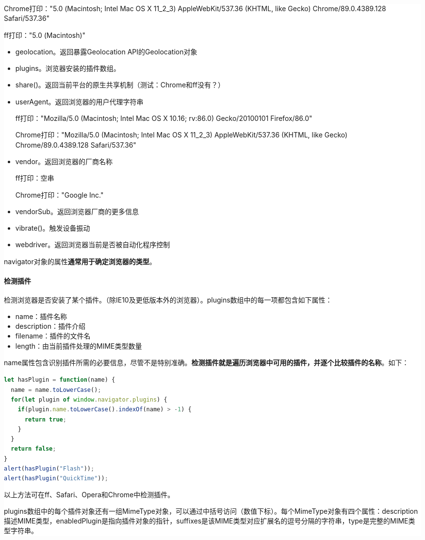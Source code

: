   Chrome打印："5.0 (Macintosh; Intel Mac OS X 11_2_3) AppleWebKit/537.36 (KHTML, like Gecko) Chrome/89.0.4389.128 Safari/537.36"

  ff打印："5.0 (Macintosh)"

* geolocation。返回暴露Geolocation API的Geolocation对象

* plugins。浏览器安装的插件数组。

* share()。返回当前平台的原生共享机制（测试：Chrome和ff没有？）

* userAgent。返回浏览器的用户代理字符串

  ff打印："Mozilla/5.0 (Macintosh; Intel Mac OS X 10.16; rv:86.0) Gecko/20100101 Firefox/86.0"

  Chrome打印："Mozilla/5.0 (Macintosh; Intel Mac OS X 11_2_3) AppleWebKit/537.36 (KHTML, like Gecko) Chrome/89.0.4389.128 Safari/537.36"

* vendor。返回浏览器的厂商名称

  ff打印：空串

  Chrome打印："Google Inc."

* vendorSub。返回浏览器厂商的更多信息

* vibrate()。触发设备振动

* webdriver。返回浏览器当前是否被自动化程序控制

navigator对象的属性**通常用于确定浏览器的类型**。

#### 检测插件

检测浏览器是否安装了某个插件。（除IE10及更低版本外的浏览器）。plugins数组中的每一项都包含如下属性：

* name：插件名称
* description：插件介绍
* filename：插件的文件名
* length：由当前插件处理的MIME类型数量

name属性包含识别插件所需的必要信息，尽管不是特别准确。**检测插件就是遍历浏览器中可用的插件，并逐个比较插件的名称**。如下：

```javascript
let hasPlugin = function(name) {
  name = name.toLowerCase();
  for(let plugin of window.navigator.plugins) {
    if(plugin.name.toLowerCase().indexOf(name) > -1) {
      return true;
    }
  }
  return false;
}
alert(hasPlugin("Flash"));
alert(hasPlugin("QuickTime"));
```

以上方法可在ff、Safari、Opera和Chrome中检测插件。

plugins数组中的每个插件对象还有一组MimeType对象，可以通过中括号访问（数值下标）。每个MimeType对象有四个属性：description描述MIME类型，enabledPlugin是指向插件对象的指针，suffixes是该MIME类型对应扩展名的逗号分隔的字符串，type是完整的MIME类型字符串。
